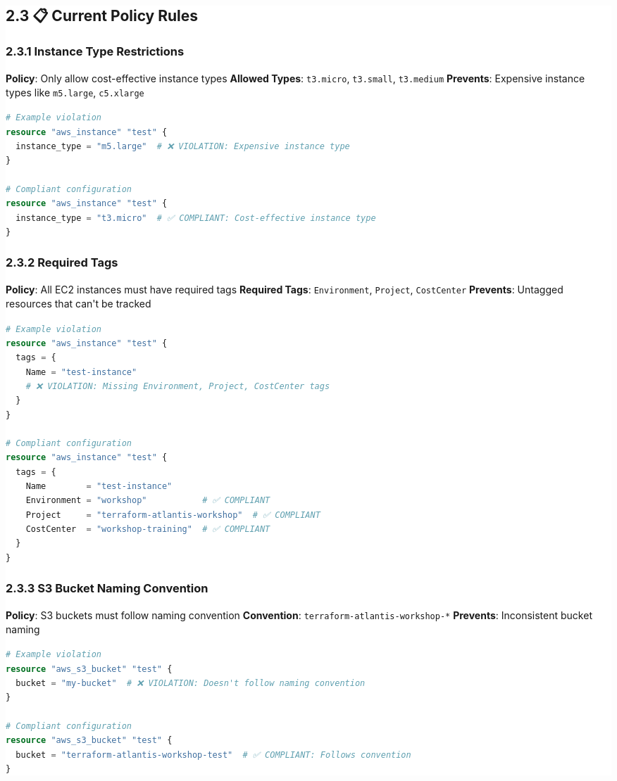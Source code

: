 ## 2.3 📋 Current Policy Rules

### 2.3.1 Instance Type Restrictions

**Policy**: Only allow cost-effective instance types
**Allowed Types**: `t3.micro`, `t3.small`, `t3.medium`
**Prevents**: Expensive instance types like `m5.large`, `c5.xlarge`

```terraform
# Example violation
resource "aws_instance" "test" {
  instance_type = "m5.large"  # ❌ VIOLATION: Expensive instance type
}

# Compliant configuration
resource "aws_instance" "test" {
  instance_type = "t3.micro"  # ✅ COMPLIANT: Cost-effective instance type
}
```

### 2.3.2 Required Tags

**Policy**: All EC2 instances must have required tags
**Required Tags**: `Environment`, `Project`, `CostCenter`
**Prevents**: Untagged resources that can't be tracked

```terraform
# Example violation
resource "aws_instance" "test" {
  tags = {
    Name = "test-instance"
    # ❌ VIOLATION: Missing Environment, Project, CostCenter tags
  }
}

# Compliant configuration
resource "aws_instance" "test" {
  tags = {
    Name        = "test-instance"
    Environment = "workshop"           # ✅ COMPLIANT
    Project     = "terraform-atlantis-workshop"  # ✅ COMPLIANT
    CostCenter  = "workshop-training"  # ✅ COMPLIANT
  }
}
```

### 2.3.3 S3 Bucket Naming Convention

**Policy**: S3 buckets must follow naming convention
**Convention**: `terraform-atlantis-workshop-*`
**Prevents**: Inconsistent bucket naming

```terraform
# Example violation
resource "aws_s3_bucket" "test" {
  bucket = "my-bucket"  # ❌ VIOLATION: Doesn't follow naming convention
}

# Compliant configuration
resource "aws_s3_bucket" "test" {
  bucket = "terraform-atlantis-workshop-test"  # ✅ COMPLIANT: Follows convention
}
```
